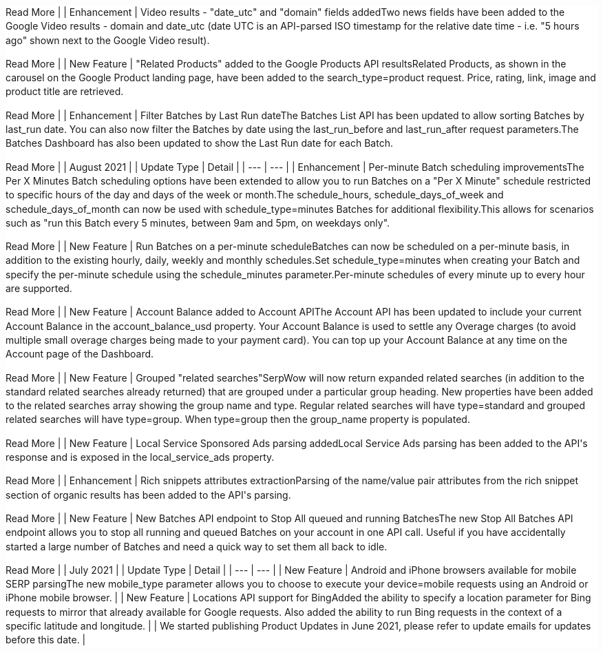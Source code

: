 Read More |
| Enhancement | Video results - "date\_utc" and "domain" fields addedTwo news fields have been added to the Google Video results - domain and date\_utc (date UTC is an API-parsed ISO timestamp for the relative date time - i.e. "5 hours ago" shown next to the Google Video result).

Read More |
| New Feature | "Related Products" added to the Google Products API resultsRelated Products, as shown in the carousel on the Google Product landing page, have been added to the search\_type=product request. Price, rating, link, image and product title are retrieved.

Read More |
| Enhancement | Filter Batches by Last Run dateThe Batches List API has been updated to allow sorting Batches by last\_run date. You can also now filter the Batches by date using the last\_run\_before and last\_run\_after request parameters.The Batches Dashboard has also been updated to show the Last Run date for each Batch.

Read More |
| August 2021 |
| Update Type | Detail |
| --- | --- |
| Enhancement | Per-minute Batch scheduling improvementsThe Per X Minutes Batch scheduling options have been extended to allow you to run Batches on a "Per X Minute" schedule restricted to specific hours of the day and days of the week or month.The schedule\_hours, schedule\_days\_of\_week and schedule\_days\_of\_month can now be used with schedule\_type=minutes Batches for additional flexibility.This allows for scenarios such as "run this Batch every 5 minutes, between 9am and 5pm, on weekdays only".

Read More |
| New Feature | Run Batches on a per-minute scheduleBatches can now be scheduled on a per-minute basis, in addition to the existing hourly, daily, weekly and monthly schedules.Set schedule\_type=minutes when creating your Batch and specify the per-minute schedule using the schedule\_minutes parameter.Per-minute schedules of every minute up to every hour are supported.

Read More |
| New Feature | Account Balance added to Account APIThe Account API has been updated to include your current Account Balance in the account\_balance\_usd property. Your Account Balance is used to settle any Overage charges (to avoid multiple small overage charges being made to your payment card). You can top up your Account Balance at any time on the Account page of the Dashboard.

Read More |
| New Feature | Grouped "related searches"SerpWow will now return expanded related searches (in addition to the standard related searches already returned) that are grouped under a particular group heading. New properties have been added to the related searches array showing the group name and type. Regular related searches will have type=standard and grouped related searches will have type=group. When type=group then the group\_name property is populated.

Read More |
| New Feature | Local Service Sponsored Ads parsing addedLocal Service Ads parsing has been added to the API's response and is exposed in the local\_service\_ads property.

Read More |
| Enhancement | Rich snippets attributes extractionParsing of the name/value pair attributes from the rich snippet section of organic results has been added to the API's parsing.

Read More |
| New Feature | New Batches API endpoint to Stop All queued and running BatchesThe new Stop All Batches API endpoint allows you to stop all running and queued Batches on your account in one API call. Useful if you have accidentally started a large number of Batches and need a quick way to set them all back to idle.

Read More |
| July 2021 |
| Update Type | Detail |
| --- | --- |
| New Feature | Android and iPhone browsers available for mobile SERP parsingThe new mobile\_type parameter allows you to choose to execute your device=mobile requests using an Android or iPhone mobile browser. |
| New Feature | Locations API support for BingAdded the ability to specify a location parameter for Bing requests to mirror that already available for Google requests. Also added the ability to run Bing requests in the context of a specific latitude and longitude. |
| We started publishing Product Updates in June 2021, please refer to update emails for updates before this date. |

